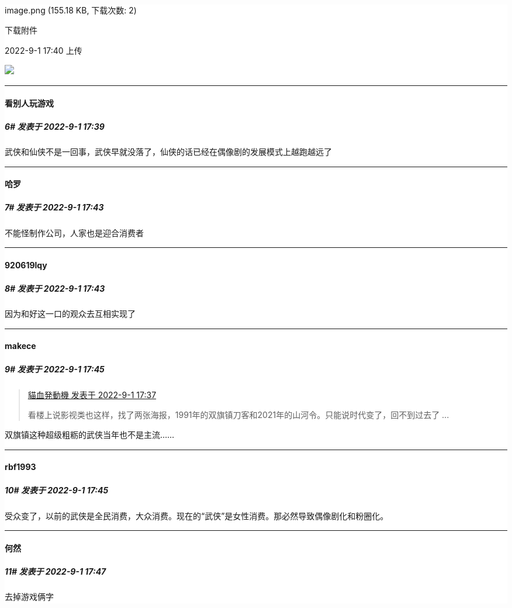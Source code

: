 image.png
(155.18 KB, 下载次数: 2)

下载附件

2022-9-1 17:40 上传

<img src="https://img.saraba1st.com/forum/202209/01/174024tyywvofovh898vvo.png" referrerpolicy="no-referrer">

*****

####  看别人玩游戏  
##### 6#       发表于 2022-9-1 17:39

武侠和仙侠不是一回事，武侠早就没落了，仙侠的话已经在偶像剧的发展模式上越跑越远了

*****

####  哈罗  
##### 7#       发表于 2022-9-1 17:43

不能怪制作公司，人家也是迎合消费者

*****

####  920619lqy  
##### 8#       发表于 2022-9-1 17:43

因为和好这一口的观众去互相实现了

*****

####  makece  
##### 9#       发表于 2022-9-1 17:45

<blockquote><a href="httphttps://bbs.saraba1st.com/2b/forum.php?mod=redirect&amp;goto=findpost&amp;pid=57302242&amp;ptid=2090292" target="_blank">貓血発動機 发表于 2022-9-1 17:37</a>

看楼上说影视类也这样，找了两张海报，1991年的双旗镇刀客和2021年的山河令。只能说时代变了，回不到过去了 ...</blockquote>
双旗镇这种超级粗粝的武侠当年也不是主流……

*****

####  rbf1993  
##### 10#       发表于 2022-9-1 17:45

受众变了，以前的武侠是全民消费，大众消费。现在的“武侠”是女性消费。那必然导致偶像剧化和粉圈化。

*****

####  何然  
##### 11#       发表于 2022-9-1 17:47

去掉游戏俩字
